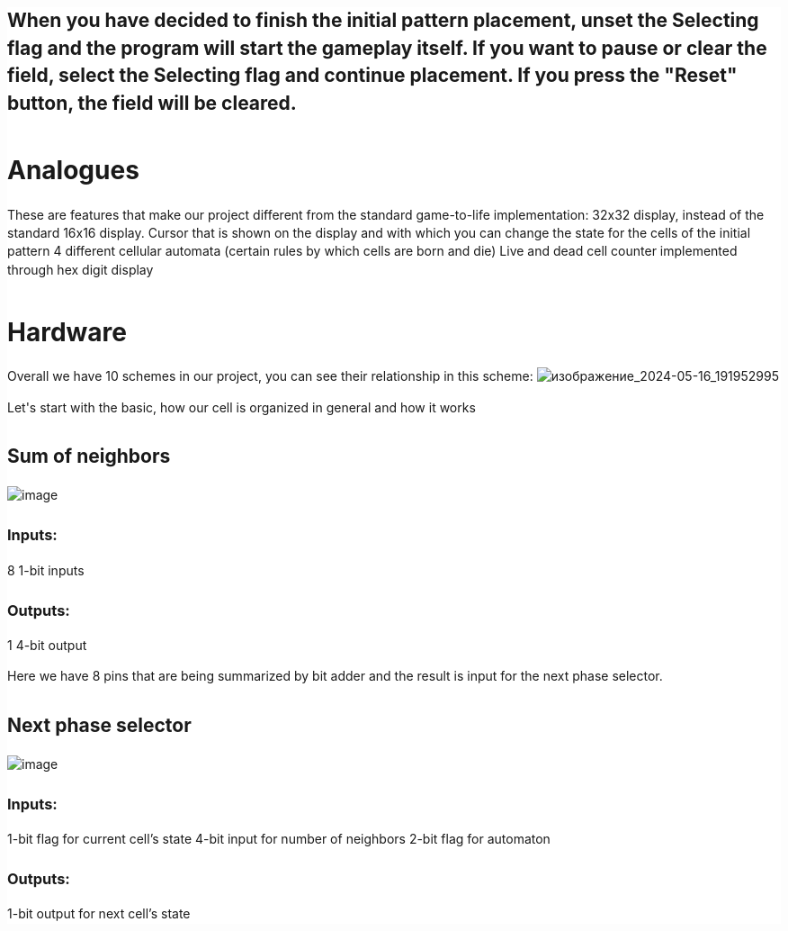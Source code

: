 ## When you have decided to finish the initial pattern placement, unset the Selecting flag and the program will start the gameplay itself. If you want to pause or clear the field, select the Selecting flag and continue placement. If you press the "Reset" button, the field will be cleared.


# Analogues
These are features that make our project different from the standard game-to-life implementation:
32x32 display, instead of the standard 16x16 display.
Сursor that is shown on the display and with which you can change the state for the cells of the initial pattern
4 different cellular automata (certain rules by which cells are born and die)
Live and dead cell counter implemented through hex digit display
# Hardware
Overall we have 10 schemes in our project, you can see their relationship in this scheme:
![изображение_2024-05-16_191952995](https://github.com/adubrovin1/game-of-life-group-project/assets/144322427/5d12da76-9b70-4aff-b6dd-a19ce0283627)

Let's start with the basic, how our cell is organized in general and how it works

## Sum of neighbors
![image](https://github.com/adubrovin1/game-of-life-group-project/assets/144322427/2e72a399-d42a-4b75-b34f-81b6b3223f28)









### Inputs:
 8 1-bit inputs

### Outputs:
 1 4-bit output


Here we have 8 pins that are being summarized by bit adder and the result is input for the next phase selector.






## Next phase selector
![image](https://github.com/adubrovin1/game-of-life-group-project/assets/144322427/a0ad27e5-f59a-4437-8dc4-ba4989b28d29)


### Inputs:
1-bit flag for current cell’s state
4-bit input for number of neighbors
2-bit flag for automaton
### Outputs:
1-bit output for next cell’s state

